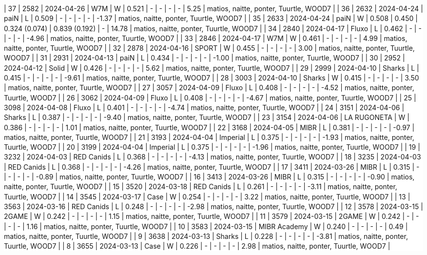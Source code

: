 |           37 |     2582 | 2024-04-26 | W7M               | W   | 0.521      | -            | -                | -                | -         |     5.25 | matios, naitte, ponter, Tuurtle, WOOD7 |
|           36 |     2632 | 2024-04-24 | paiN              | L   | 0.509      | -            | -                | -                | -         |    -1.37 | matios, naitte, ponter, Tuurtle, WOOD7 |
|           35 |     2633 | 2024-04-24 | paiN              | W   | 0.508      | 0.450        | 0.324 (0.074)    | 0.839 (0.192)    | -         |    14.78 | matios, naitte, ponter, Tuurtle, WOOD7 |
|           34 |     2840 | 2024-04-17 | Fluxo             | L   | 0.462      | -            | -                | -                | -         |    -4.96 | matios, naitte, ponter, Tuurtle, WOOD7 |
|           33 |     2846 | 2024-04-17 | W7M               | W   | 0.461      | -            | -                | -                | -         |     4.99 | matios, naitte, ponter, Tuurtle, WOOD7 |
|           32 |     2878 | 2024-04-16 | SPORT             | W   | 0.455      | -            | -                | -                | -         |     3.00 | matios, naitte, ponter, Tuurtle, WOOD7 |
|           31 |     2931 | 2024-04-13 | paiN              | L   | 0.434      | -            | -                | -                | -         |    -1.00 | matios, naitte, ponter, Tuurtle, WOOD7 |
|           30 |     2952 | 2024-04-12 | Solid             | W   | 0.426      | -            | -                | -                | -         |     5.62 | matios, naitte, ponter, Tuurtle, WOOD7 |
|           29 |     2999 | 2024-04-10 | Sharks            | L   | 0.415      | -            | -                | -                | -         |    -9.61 | matios, naitte, ponter, Tuurtle, WOOD7 |
|           28 |     3003 | 2024-04-10 | Sharks            | W   | 0.415      | -            | -                | -                | -         |     3.50 | matios, naitte, ponter, Tuurtle, WOOD7 |
|           27 |     3057 | 2024-04-09 | Fluxo             | L   | 0.408      | -            | -                | -                | -         |    -4.52 | matios, naitte, ponter, Tuurtle, WOOD7 |
|           26 |     3062 | 2024-04-09 | Fluxo             | L   | 0.408      | -            | -                | -                | -         |    -4.67 | matios, naitte, ponter, Tuurtle, WOOD7 |
|           25 |     3098 | 2024-04-08 | Fluxo             | L   | 0.401      | -            | -                | -                | -         |    -4.74 | matios, naitte, ponter, Tuurtle, WOOD7 |
|           24 |     3151 | 2024-04-06 | Sharks            | L   | 0.387      | -            | -                | -                | -         |    -9.40 | matios, naitte, ponter, Tuurtle, WOOD7 |
|           23 |     3154 | 2024-04-06 | LA RUGONETA       | W   | 0.386      | -            | -                | -                | -         |     1.01 | matios, naitte, ponter, Tuurtle, WOOD7 |
|           22 |     3168 | 2024-04-05 | MIBR              | L   | 0.381      | -            | -                | -                | -         |    -0.97 | matios, naitte, ponter, Tuurtle, WOOD7 |
|           21 |     3193 | 2024-04-04 | Imperial          | L   | 0.375      | -            | -                | -                | -         |    -1.93 | matios, naitte, ponter, Tuurtle, WOOD7 |
|           20 |     3199 | 2024-04-04 | Imperial          | L   | 0.375      | -            | -                | -                | -         |    -1.96 | matios, naitte, ponter, Tuurtle, WOOD7 |
|           19 |     3232 | 2024-04-03 | RED Canids        | L   | 0.368      | -            | -                | -                | -         |    -4.13 | matios, naitte, ponter, Tuurtle, WOOD7 |
|           18 |     3235 | 2024-04-03 | RED Canids        | L   | 0.368      | -            | -                | -                | -         |    -4.26 | matios, naitte, ponter, Tuurtle, WOOD7 |
|           17 |     3411 | 2024-03-26 | MIBR              | L   | 0.315      | -            | -                | -                | -         |    -0.89 | matios, naitte, ponter, Tuurtle, WOOD7 |
|           16 |     3413 | 2024-03-26 | MIBR              | L   | 0.315      | -            | -                | -                | -         |    -0.90 | matios, naitte, ponter, Tuurtle, WOOD7 |
|           15 |     3520 | 2024-03-18 | RED Canids        | L   | 0.261      | -            | -                | -                | -         |    -3.11 | matios, naitte, ponter, Tuurtle, WOOD7 |
|           14 |     3545 | 2024-03-17 | Case              | W   | 0.254      | -            | -                | -                | -         |     3.22 | matios, naitte, ponter, Tuurtle, WOOD7 |
|           13 |     3563 | 2024-03-16 | RED Canids        | L   | 0.248      | -            | -                | -                | -         |    -2.98 | matios, naitte, ponter, Tuurtle, WOOD7 |
|           12 |     3578 | 2024-03-15 | 2GAME             | W   | 0.242      | -            | -                | -                | -         |     1.15 | matios, naitte, ponter, Tuurtle, WOOD7 |
|           11 |     3579 | 2024-03-15 | 2GAME             | W   | 0.242      | -            | -                | -                | -         |     1.16 | matios, naitte, ponter, Tuurtle, WOOD7 |
|           10 |     3583 | 2024-03-15 | MIBR Academy      | W   | 0.240      | -            | -                | -                | -         |     0.49 | matios, naitte, ponter, Tuurtle, WOOD7 |
|            9 |     3638 | 2024-03-13 | Sharks            | L   | 0.228      | -            | -                | -                | -         |    -3.81 | matios, naitte, ponter, Tuurtle, WOOD7 |
|            8 |     3655 | 2024-03-13 | Case              | W   | 0.226      | -            | -                | -                | -         |     2.98 | matios, naitte, ponter, Tuurtle, WOOD7 |